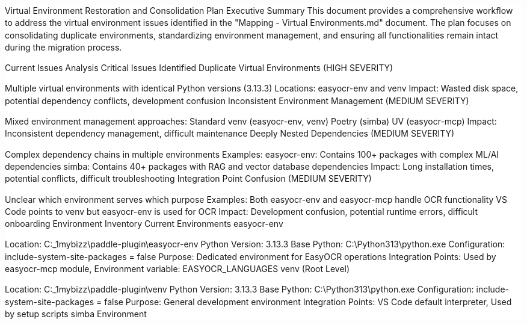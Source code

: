 Virtual Environment Restoration and Consolidation Plan
Executive Summary
This document provides a comprehensive workflow to address the virtual environment issues identified in the "Mapping - Virtual Environments.md" document. The plan focuses on consolidating duplicate environments, standardizing environment management, and ensuring all functionalities remain intact during the migration process.

Current Issues Analysis
Critical Issues Identified
Duplicate Virtual Environments (HIGH SEVERITY)

Multiple virtual environments with identical Python versions (3.13.3)
Locations: easyocr-env and venv
Impact: Wasted disk space, potential dependency conflicts, development confusion
Inconsistent Environment Management (MEDIUM SEVERITY)

Mixed environment management approaches:
Standard venv (easyocr-env, venv)
Poetry (simba)
UV (easyocr-mcp)
Impact: Inconsistent dependency management, difficult maintenance
Deeply Nested Dependencies (MEDIUM SEVERITY)

Complex dependency chains in multiple environments
Examples:
easyocr-env: Contains 100+ packages with complex ML/AI dependencies
simba: Contains 40+ packages with RAG and vector database dependencies
Impact: Long installation times, potential conflicts, difficult troubleshooting
Integration Point Confusion (MEDIUM SEVERITY)

Unclear which environment serves which purpose
Examples:
Both easyocr-env and easyocr-mcp handle OCR functionality
VS Code points to venv but easyocr-env is used for OCR
Impact: Development confusion, potential runtime errors, difficult onboarding
Environment Inventory
Current Environments
easyocr-env

Location: C:\_1mybizz\paddle-plugin\easyocr-env
Python Version: 3.13.3
Base Python: C:\Python313\python.exe
Configuration: include-system-site-packages = false
Purpose: Dedicated environment for EasyOCR operations
Integration Points: Used by easyocr-mcp module, Environment variable: EASYOCR_LANGUAGES
venv (Root Level)

Location: C:\_1mybizz\paddle-plugin\venv
Python Version: 3.13.3
Base Python: C:\Python313\python.exe
Configuration: include-system-site-packages = false
Purpose: General development environment
Integration Points: VS Code default interpreter, Used by setup scripts
simba Environment

